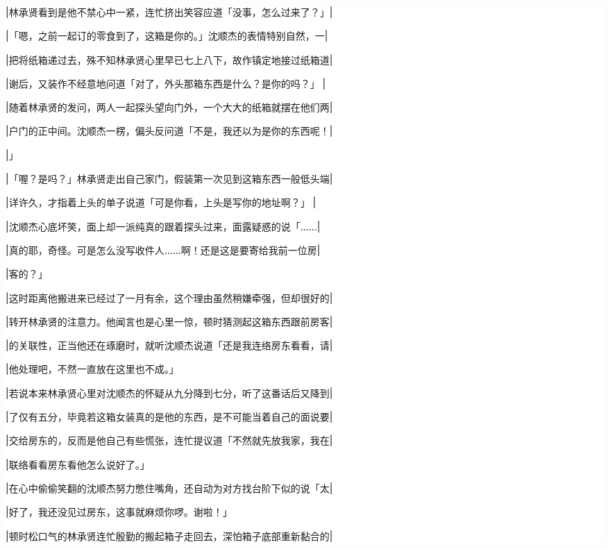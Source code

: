 |林承贤看到是他不禁心中一紧，连忙挤出笑容应道「没事，怎么过来了？」|

|「嗯，之前一起订的零食到了，这箱是你的。」沈顺杰的表情特别自然，一|

|把将纸箱递过去，殊不知林承贤心里早已七上八下，故作镇定地接过纸箱道|

|谢后，又装作不经意地问道「对了，外头那箱东西是什么？是你的吗？」  |

|随着林承贤的发问，两人一起探头望向门外，一个大大的纸箱就摆在他们两|

|户门的正中间。沈顺杰一楞，偏头反问道「不是，我还以为是你的东西呢！|

|」

|「喔？是吗？」林承贤走出自己家门，假装第一次见到这箱东西一般低头端|

|详许久，才指着上头的单子说道「可是你看，上头是写你的地址啊？」    |

|沈顺杰心底坏笑，面上却一派纯真的跟着探头过来，面露疑惑的说「......|

|真的耶，奇怪。可是怎么没写收件人......啊！还是这是要寄给我前一位房|

|客的？」

|这时距离他搬进来已经过了一月有余，这个理由虽然稍嫌牵强，但却很好的|

|转开林承贤的注意力。他闻言也是心里一惊，顿时猜测起这箱东西跟前房客|

|的关联性，正当他还在琢磨时，就听沈顺杰说道「还是我连络房东看看，请|

|他处理吧，不然一直放在这里也不成。」

|若说本来林承贤心里对沈顺杰的怀疑从九分降到七分，听了这番话后又降到|

|了仅有五分，毕竟若这箱女装真的是他的东西，是不可能当着自己的面说要|

|交给房东的，反而是他自己有些慌张，连忙提议道「不然就先放我家，我在|

|联络看看房东看他怎么说好了。」

|在心中偷偷笑翻的沈顺杰努力憋住嘴角，还自动为对方找台阶下似的说「太|

|好了，我还没见过房东，这事就麻烦你啰。谢啦！」

|顿时松口气的林承贤连忙殷勤的搬起箱子走回去，深怕箱子底部重新黏合的|
